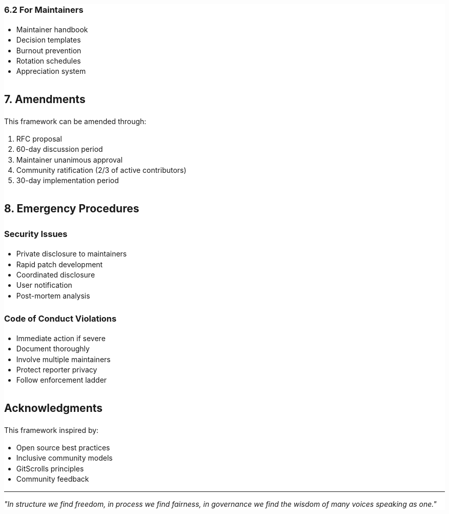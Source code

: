 ### 6.2 For Maintainers
- Maintainer handbook
- Decision templates
- Burnout prevention
- Rotation schedules
- Appreciation system

## 7. Amendments

This framework can be amended through:
1. RFC proposal
2. 60-day discussion period
3. Maintainer unanimous approval
4. Community ratification (2/3 of active contributors)
5. 30-day implementation period

## 8. Emergency Procedures

### Security Issues
- Private disclosure to maintainers
- Rapid patch development
- Coordinated disclosure
- User notification
- Post-mortem analysis

### Code of Conduct Violations
- Immediate action if severe
- Document thoroughly
- Involve multiple maintainers
- Protect reporter privacy
- Follow enforcement ladder

## Acknowledgments

This framework inspired by:
- Open source best practices
- Inclusive community models
- GitScrolls principles
- Community feedback

---

*"In structure we find freedom, in process we find fairness, in governance we find the wisdom of many voices speaking as one."*
